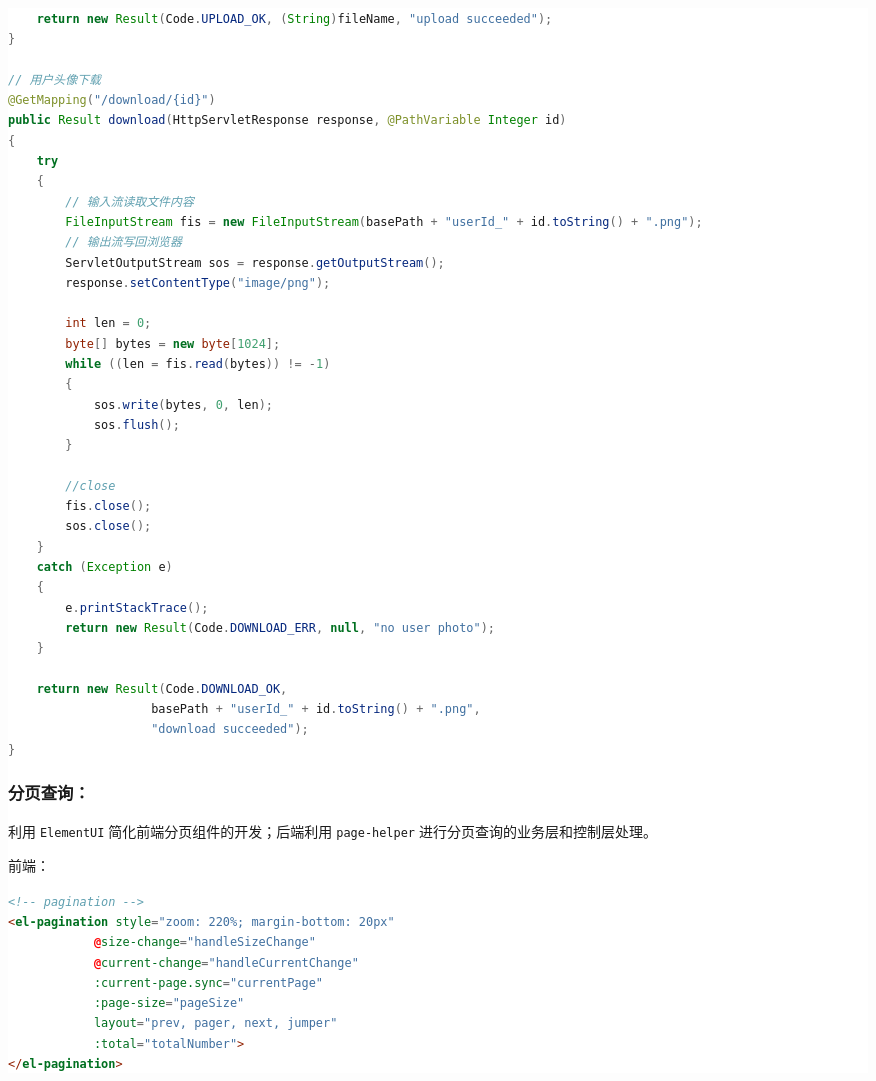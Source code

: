 ```java
    return new Result(Code.UPLOAD_OK, (String)fileName, "upload succeeded");
}

// 用户头像下载
@GetMapping("/download/{id}")
public Result download(HttpServletResponse response, @PathVariable Integer id)
{
    try
    {
        // 输入流读取文件内容
        FileInputStream fis = new FileInputStream(basePath + "userId_" + id.toString() + ".png");
        // 输出流写回浏览器
        ServletOutputStream sos = response.getOutputStream();
        response.setContentType("image/png");

        int len = 0;
        byte[] bytes = new byte[1024];
        while ((len = fis.read(bytes)) != -1)
        {
            sos.write(bytes, 0, len);
            sos.flush();
        }

        //close
        fis.close();
        sos.close();
    }
    catch (Exception e)
    {
        e.printStackTrace();
        return new Result(Code.DOWNLOAD_ERR, null, "no user photo");
    }

    return new Result(Code.DOWNLOAD_OK,
                    basePath + "userId_" + id.toString() + ".png",
                    "download succeeded");
}
```

### 分页查询：

利用 `ElementUI` 简化前端分页组件的开发；后端利用 `page-helper` 进行分页查询的业务层和控制层处理。

前端：

```html
<!-- pagination -->
<el-pagination style="zoom: 220%; margin-bottom: 20px"
            @size-change="handleSizeChange" 
            @current-change="handleCurrentChange" 
            :current-page.sync="currentPage"
            :page-size="pageSize" 
            layout="prev, pager, next, jumper" 
            :total="totalNumber">
</el-pagination>
```
